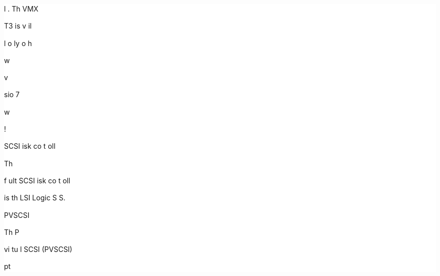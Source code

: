 l
. Th
 VMX

T3 is 
v
il

l
 o
ly o
 h


w


 v

sio
 7 


 

w

!




 SCSI 
isk co
t
oll



Th
 

f
ult SCSI 
isk co
t
oll

 is th
 LSI Logic S
S.

PVSCSI

Th
 P


vi
tu
l SCSI (PVSCSI) 


pt
